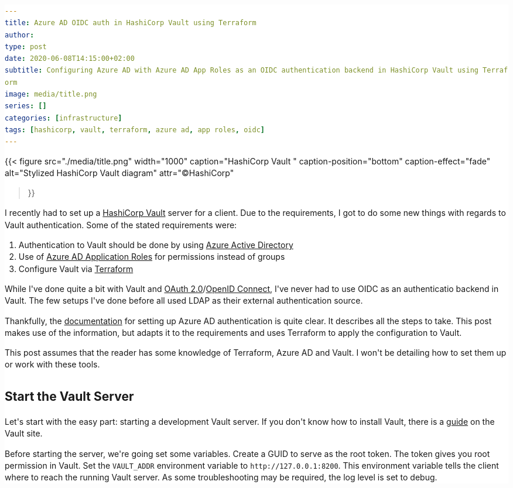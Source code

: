 ```yaml
---
title: Azure AD OIDC auth in HashiCorp Vault using Terraform
author:
type: post
date: 2020-06-08T14:15:00+02:00
subtitle: Configuring Azure AD with Azure AD App Roles as an OIDC authentication backend in HashiCorp Vault using Terraform
image: media/title.png
series: []
categories: [infrastructure]
tags: [hashicorp, vault, terraform, azure ad, app roles, oidc]
---
```


{{< figure 
  src="./media/title.png"
  width="1000"
  caption="HashiCorp Vault " 
  caption-position="bottom"
  caption-effect="fade"
  alt="Stylized HashiCorp Vault diagram" 
  attr="©HashiCorp"
>}}

I recently had to set up a [HashiCorp Vault](https://www.vaultproject.io/) server for a client. Due to the requirements, I got to do some new things with regards to Vault authentication. Some of the stated requirements were:
1. Authentication to Vault should be done by using [Azure Active Directory](https://azure.microsoft.com/en-us/services/active-directory/)
1. Use of [Azure AD Application Roles](https://docs.microsoft.com/en-us/azure/architecture/multitenant-identity/app-roles) for permissions instead of groups
1. Configure Vault via [Terraform](https://www.terraform.io/)

While I've done quite a bit with Vault and [OAuth 2.0](https://oauth.net/2/)/[OpenID Connect](https://openid.net/connect/), I've never had to use OIDC as an authenticatio backend in Vault. The few setups I've done before all used LDAP as their external authentication source.

Thankfully, the [documentation](https://www.vaultproject.io/docs/auth/jwt_oidc_providers#azure-active-directory-aad) for setting up Azure AD authentication is quite clear. It describes all the steps to take. This post makes use of the information, but adapts it to the requirements and uses Terraform to apply the configuration to Vault.

This post assumes that the reader has some knowledge of Terraform, Azure AD and Vault. I won't be detailing how to set them up or work with these tools.

## Start the Vault Server

Let's start with the easy part: starting a development Vault server. If you don't know how to install Vault, there is a [guide](https://learn.hashicorp.com/vault/getting-started/install) on the Vault site. 

Before starting the server, we're going set some variables. Create a GUID to serve as the root token. The token gives you root permission in Vault. Set the `VAULT_ADDR` environment variable to `http://127.0.0.1:8200`. This environment variable tells the client where to reach the running Vault server. As some troubleshooting may be required, the log level is set to debug.
